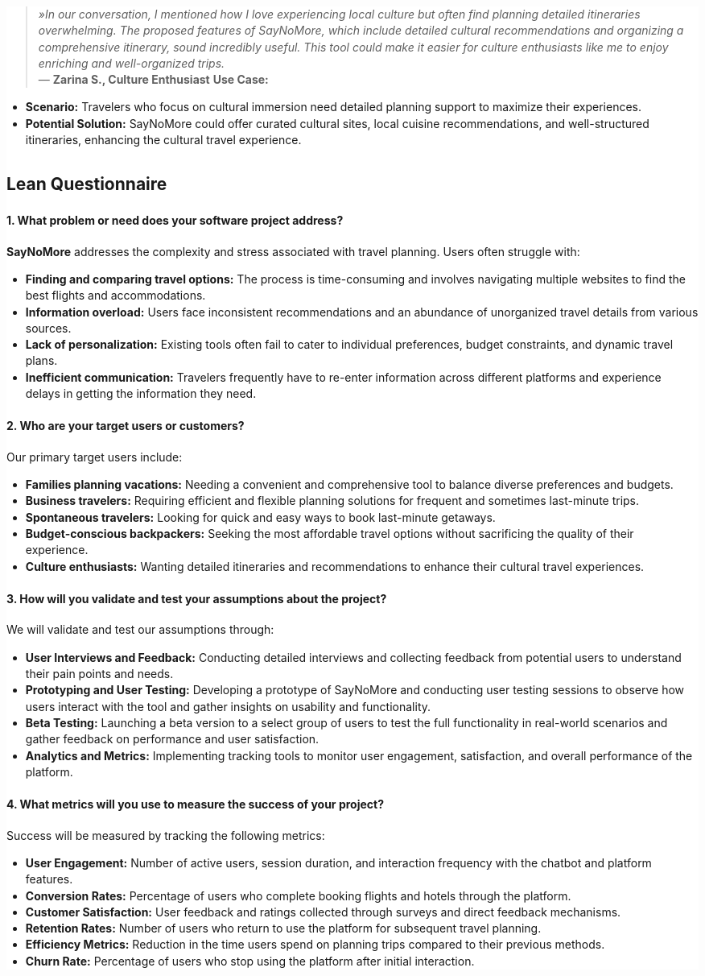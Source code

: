 > *»In our conversation, I mentioned how I love experiencing local culture but often find planning detailed itineraries overwhelming. The proposed features of SayNoMore, which include detailed cultural recommendations and organizing a comprehensive itinerary, sound incredibly useful. This tool could make it easier for culture enthusiasts like me to enjoy enriching and well-organized trips.*  
— **Zarina S., Culture Enthusiast**
**Use Case:**
- **Scenario:** Travelers who focus on cultural immersion need detailed planning support to maximize their experiences.
- **Potential Solution:** SayNoMore could offer curated cultural sites, local cuisine recommendations, and well-structured itineraries, enhancing the cultural travel experience.

## **Lean Questionnaire**
#### 1. What problem or need does your software project address?
**SayNoMore** addresses the complexity and stress associated with travel planning. Users often struggle with:
- **Finding and comparing travel options:** The process is time-consuming and involves navigating multiple websites to find the best flights and accommodations.
- **Information overload:** Users face inconsistent recommendations and an abundance of unorganized travel details from various sources.
- **Lack of personalization:** Existing tools often fail to cater to individual preferences, budget constraints, and dynamic travel plans.
- **Inefficient communication:** Travelers frequently have to re-enter information across different platforms and experience delays in getting the information they need.
#### 2. Who are your target users or customers?
Our primary target users include:
- **Families planning vacations:** Needing a convenient and comprehensive tool to balance diverse preferences and budgets.
- **Business travelers:** Requiring efficient and flexible planning solutions for frequent and sometimes last-minute trips.
- **Spontaneous travelers:** Looking for quick and easy ways to book last-minute getaways.
- **Budget-conscious backpackers:** Seeking the most affordable travel options without sacrificing the quality of their experience.
- **Culture enthusiasts:** Wanting detailed itineraries and recommendations to enhance their cultural travel experiences.
#### 3. How will you validate and test your assumptions about the project?
We will validate and test our assumptions through:
- **User Interviews and Feedback:** Conducting detailed interviews and collecting feedback from potential users to understand their pain points and needs.
- **Prototyping and User Testing:** Developing a prototype of SayNoMore and conducting user testing sessions to observe how users interact with the tool and gather insights on usability and functionality.
- **Beta Testing:** Launching a beta version to a select group of users to test the full functionality in real-world scenarios and gather feedback on performance and user satisfaction.
- **Analytics and Metrics:** Implementing tracking tools to monitor user engagement, satisfaction, and overall performance of the platform.
#### 4. What metrics will you use to measure the success of your project?
Success will be measured by tracking the following metrics:
- **User Engagement:** Number of active users, session duration, and interaction frequency with the chatbot and platform features.
- **Conversion Rates:** Percentage of users who complete booking flights and hotels through the platform.
- **Customer Satisfaction:** User feedback and ratings collected through surveys and direct feedback mechanisms.
- **Retention Rates:** Number of users who return to use the platform for subsequent travel planning.
- **Efficiency Metrics:** Reduction in the time users spend on planning trips compared to their previous methods.
- **Churn Rate:** Percentage of users who stop using the platform after initial interaction.